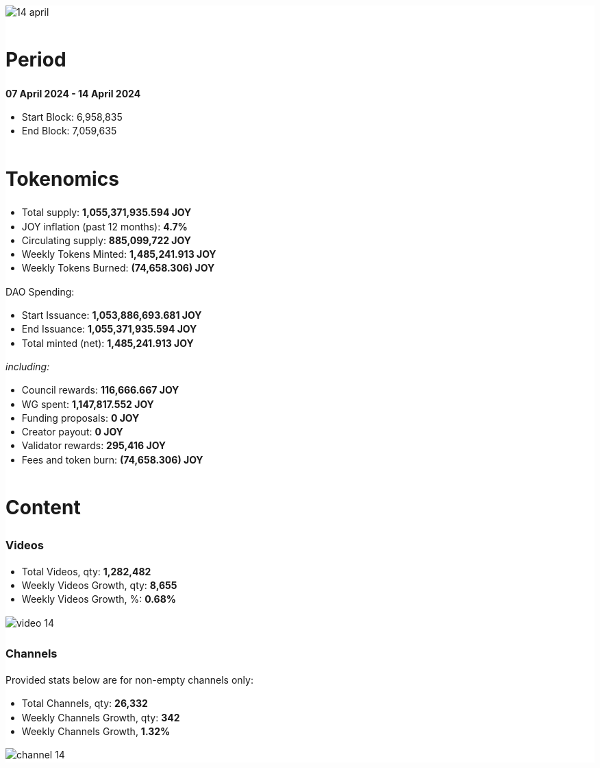 ![14 april](https://github.com/Codefikeyz/Joystream_HR/assets/123887455/2e146f06-570a-4c42-a800-2efa5a5af8c7)

# **Period**

**07 April 2024 - 14 April 2024**

- Start Block: 6,958,835
- End Block: 7,059,635

# Tokenomics

- Total supply: **1,055,371,935.594 JOY**
- JOY inflation (past 12 months): **4.7%**
- Circulating supply: **885,099,722 JOY**
- Weekly Tokens Minted: **1,485,241.913 JOY**
- Weekly Tokens Burned: **(74,658.306) JOY**

DAO Spending:

- Start Issuance: **1,053,886,693.681 JOY**
- End Issuance: **1,055,371,935.594 JOY**
- Total minted (net): **1,485,241.913 JOY**

*including:*

- Council rewards: **116,666.667 JOY**
- WG spent: **1,147,817.552 JOY**
- Funding proposals: **0 JOY**
- Creator payout: **0 JOY**
- Validator rewards: **295,416 JOY**
- Fees and token burn: **(74,658.306) JOY**

# **Content**

### Videos

- Total Videos, qty: **1,282,482**
- Weekly Videos Growth, qty: **8,655**
- Weekly Videos Growth, %: **0.68%**

![video 14](https://github.com/Codefikeyz/Joystream_HR/assets/123887455/d3161ce2-7b44-43e1-b761-f5f9b1210f19)

### Channels

Provided stats below are for non-empty channels only:

- Total Channels, qty: **26,332**
- Weekly Channels Growth, qty: **342**
- Weekly Channels Growth, **1.32%**

![channel 14](https://github.com/Codefikeyz/Joystream_HR/assets/123887455/e38320e7-90b9-473a-a3dc-1680bb353ee7)
